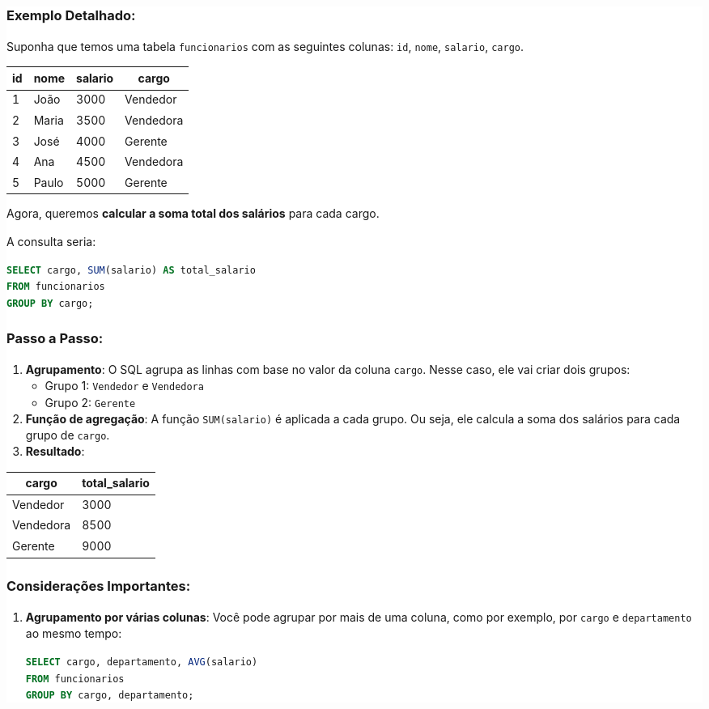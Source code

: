 ### Exemplo Detalhado:

Suponha que temos uma tabela `funcionarios` com as seguintes colunas: `id`, `nome`, `salario`, `cargo`.

| id | nome | salario | cargo |
| --- | --- | --- | --- |
| 1 | João | 3000 | Vendedor |
| 2 | Maria | 3500 | Vendedora |
| 3 | José | 4000 | Gerente |
| 4 | Ana | 4500 | Vendedora |
| 5 | Paulo | 5000 | Gerente |

Agora, queremos **calcular a soma total dos salários** para cada cargo.

A consulta seria:

```sql
SELECT cargo, SUM(salario) AS total_salario
FROM funcionarios
GROUP BY cargo;

```

### Passo a Passo:

1. **Agrupamento**: O SQL agrupa as linhas com base no valor da coluna `cargo`. Nesse caso, ele vai criar dois grupos:
    - Grupo 1: `Vendedor` e `Vendedora`
    - Grupo 2: `Gerente`
2. **Função de agregação**: A função `SUM(salario)` é aplicada a cada grupo. Ou seja, ele calcula a soma dos salários para cada grupo de `cargo`.
3. **Resultado**:

| cargo | total_salario |
| --- | --- |
| Vendedor | 3000 |
| Vendedora | 8500 |
| Gerente | 9000 |

### Considerações Importantes:

1. **Agrupamento por várias colunas**: Você pode agrupar por mais de uma coluna, como por exemplo, por `cargo` e `departamento` ao mesmo tempo:
    
    ```sql
    SELECT cargo, departamento, AVG(salario)
    FROM funcionarios
    GROUP BY cargo, departamento;
    